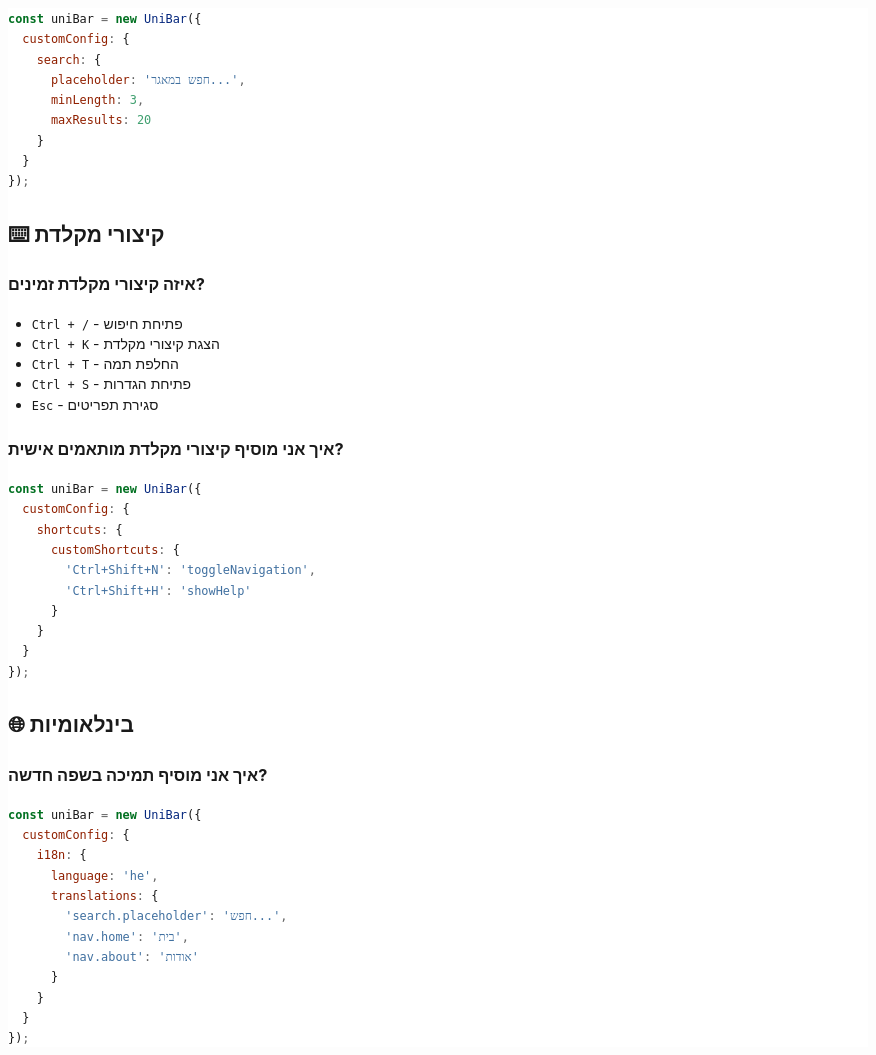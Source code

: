 ```javascript
const uniBar = new UniBar({
  customConfig: {
    search: {
      placeholder: 'חפש במאגר...',
      minLength: 3,
      maxResults: 20
    }
  }
});
```

## ⌨️ קיצורי מקלדת

### איזה קיצורי מקלדת זמינים?

- `Ctrl + /` - פתיחת חיפוש
- `Ctrl + K` - הצגת קיצורי מקלדת
- `Ctrl + T` - החלפת תמה
- `Ctrl + S` - פתיחת הגדרות
- `Esc` - סגירת תפריטים

### איך אני מוסיף קיצורי מקלדת מותאמים אישית?

```javascript
const uniBar = new UniBar({
  customConfig: {
    shortcuts: {
      customShortcuts: {
        'Ctrl+Shift+N': 'toggleNavigation',
        'Ctrl+Shift+H': 'showHelp'
      }
    }
  }
});
```

## 🌐 בינלאומיות

### איך אני מוסיף תמיכה בשפה חדשה?

```javascript
const uniBar = new UniBar({
  customConfig: {
    i18n: {
      language: 'he',
      translations: {
        'search.placeholder': 'חפש...',
        'nav.home': 'בית',
        'nav.about': 'אודות'
      }
    }
  }
});
```
